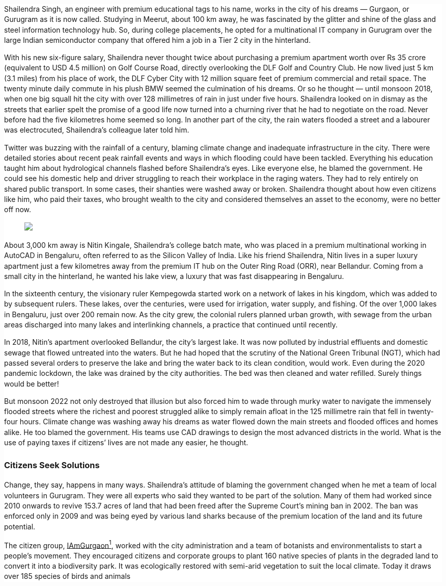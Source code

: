 <p style="text-align:start">Shailendra Singh, an engineer with premium educational tags to his name, works in the city of his dreams — Gurgaon, or Gurugram as it is now called. Studying in Meerut, about 100 km away, he was fascinated by the glitter and shine of the glass and steel information technology hub. So, during college placements, he opted for a multinational IT company in Gurugram over the large Indian semiconductor company that offered him a job in a Tier 2 city in the hinterland.</p><p style="text-align:start">With his new six-figure salary, Shailendra never thought twice about purchasing a premium apartment worth over Rs 35 crore (equivalent to USD 4.5 million) on Golf Course Road, directly overlooking the DLF Golf and Country Club. He now lived just 5 km (3.1 miles) from his place of work, the DLF Cyber City with 12 million square feet of premium commercial and retail space. The twenty minute daily commute in his plush BMW seemed the culmination of his dreams. Or so he thought — until monsoon 2018, when one big squall hit the city with over 128 millimetres of rain in just under five hours. Shailendra looked on in dismay as the streets that earlier spelt the promise of a good life now turned into a churning river that he had to negotiate on the road. Never before had the five kilometres home seemed so long. In another part of the city, the rain waters flooded a street and a labourer was electrocuted, Shailendra’s colleague later told him.</p><p style="text-align:start">Twitter was buzzing with the rainfall of a century, blaming climate change and inadequate infrastructure in the city. There were detailed stories about recent peak rainfall events and ways in which flooding could have been tackled. Everything his education taught him about hydrological channels flashed before Shailendra’s eyes. Like everyone else, he blamed the government. He could see his domestic help and driver struggling to reach their workplace in the raging waters. They had to rely entirely on shared public transport. In some cases, their shanties were washed away or broken. Shailendra thought about how even citizens like him, who paid their taxes, who brought wealth to the city and considered themselves an asset to the economy, were no better off now.&nbsp;</p><figure><img src="public/h25kxj1yuikn9bz5zsrmaouialxl/My project (2).jpg" class="max-w-100" controls="false"></figure><p style="text-align:start">About 3,000 km away is Nitin Kingale, Shailendra’s college batch mate, who was placed in a premium multinational working in AutoCAD in Bengaluru, often referred to as the Silicon Valley of India. Like his friend Shailendra, Nitin lives in a super luxury apartment just a few kilometres away from the premium IT hub on the Outer Ring Road (ORR), near Bellandur. Coming from a small city in the hinterland, he wanted his lake view, a luxury that was fast disappearing in Bengaluru.</p><p style="text-align:start">In the sixteenth century, the visionary ruler Kempegowda started work on a network of lakes in his kingdom, which was added to by subsequent rulers. These lakes, over the centuries, were used for irrigation, water supply, and fishing. Of the over 1,000 lakes in Bengaluru, just over 200 remain now. As the city grew, the colonial rulers planned urban growth, with sewage from the urban areas discharged into many lakes and interlinking channels, a practice that continued until recently.&nbsp;</p><p style="text-align:start">In 2018, Nitin’s apartment overlooked Bellandur, the city’s largest lake. It was now polluted by industrial effluents and domestic sewage that flowed untreated into the waters. But he had hoped that the scrutiny of the National Green Tribunal (NGT), which had passed several orders to preserve the lake and bring the water back to its clean condition, would work. Even during the 2020 pandemic lockdown, the lake was drained by the city authorities. The bed was then cleaned and water refilled. Surely things would be better!</p><p style="text-align:start">But monsoon 2022 not only destroyed that illusion but also forced him to wade through murky water to navigate the immensely flooded streets where the richest and poorest struggled alike to simply remain afloat in the 125 millimetre rain that fell in twenty-four hours. Climate change was washing away his dreams as water flowed down the main streets and flooded offices and homes alike. He too blamed the government. His teams use CAD drawings to design the most advanced districts in the world. What is the use of paying taxes if citizens’ lives are not made any easier, he thought.</p><h3 style="text-align:start" id="citizens-seek-solutions"><strong>Citizens Seek Solutions</strong></h3><p style="text-align:start">Change, they say, happens in many ways. Shailendra’s attitude of blaming the government changed when he met a team of local volunteers in Gurugram. They were all experts who said they wanted to be part of the solution. Many of them had worked since 2010 onwards to revive 153.7 acres of land that had been freed after the Supreme Court’s mining ban in 2002. The ban was enforced only in 2009 and was being eyed by various land sharks because of the premium location of the land and its future potential.&nbsp;</p><p style="text-align:start">The citizen group, <a href="https://www.youtube.com/watch?v=8jt82M2wQRI&amp;t=71s" rel="noopener" target="_blank" referrerpolicy="strict-origin-when-cross-origin">IAmGurgaon</a><a href="#fn1" id="fnef1" role="doc-noteref" data-turbo="false"><sup>1</sup></a>, worked with the city administration and a team of botanists and environmentalists to start a people’s movement. They encouraged citizens and corporate groups to plant 160 native species of plants in the degraded land to convert it into a biodiversity park. It was ecologically restored with semi-arid vegetation to suit the local climate. Today it draws over 185 species of birds and animals